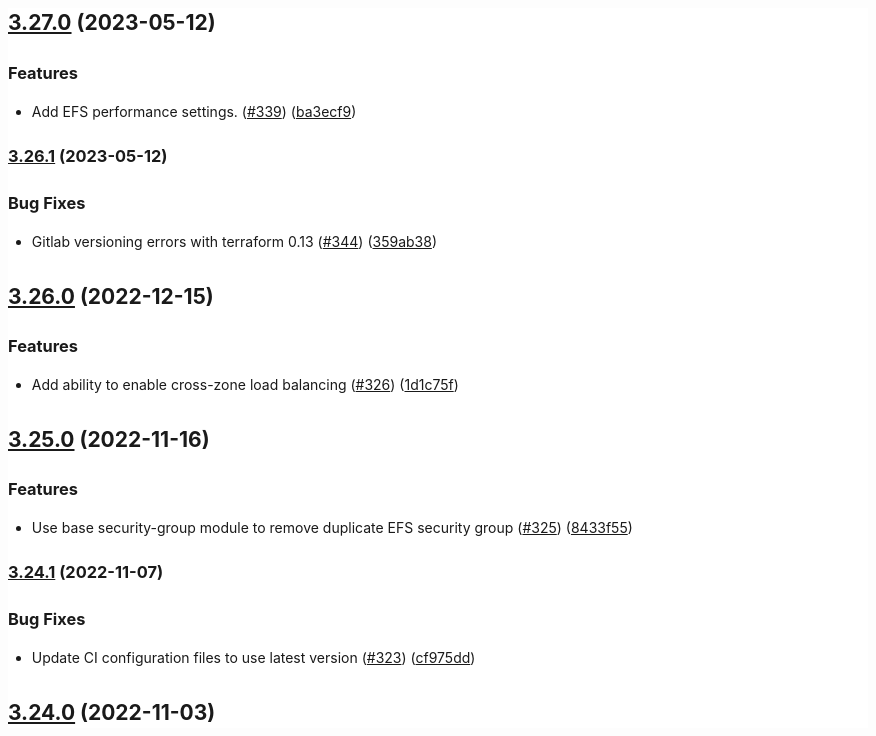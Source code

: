 ## [3.27.0](https://github.com/terraform-aws-modules/terraform-aws-atlantis/compare/v3.26.1...v3.27.0) (2023-05-12)


### Features

* Add EFS performance settings. ([#339](https://github.com/terraform-aws-modules/terraform-aws-atlantis/issues/339)) ([ba3ecf9](https://github.com/terraform-aws-modules/terraform-aws-atlantis/commit/ba3ecf96bcef5c32653219f06a3c373af1aca6bf))

### [3.26.1](https://github.com/terraform-aws-modules/terraform-aws-atlantis/compare/v3.26.0...v3.26.1) (2023-05-12)


### Bug Fixes

* Gitlab versioning errors with terraform 0.13 ([#344](https://github.com/terraform-aws-modules/terraform-aws-atlantis/issues/344)) ([359ab38](https://github.com/terraform-aws-modules/terraform-aws-atlantis/commit/359ab388ec9e34261268bd927e4013f8a7a230ea))

## [3.26.0](https://github.com/terraform-aws-modules/terraform-aws-atlantis/compare/v3.25.0...v3.26.0) (2022-12-15)


### Features

* Add ability to enable cross-zone load balancing ([#326](https://github.com/terraform-aws-modules/terraform-aws-atlantis/issues/326)) ([1d1c75f](https://github.com/terraform-aws-modules/terraform-aws-atlantis/commit/1d1c75f3396550920e4f55f2c2e10b99d39eecbb))

## [3.25.0](https://github.com/terraform-aws-modules/terraform-aws-atlantis/compare/v3.24.1...v3.25.0) (2022-11-16)


### Features

* Use base security-group module to remove duplicate EFS security group ([#325](https://github.com/terraform-aws-modules/terraform-aws-atlantis/issues/325)) ([8433f55](https://github.com/terraform-aws-modules/terraform-aws-atlantis/commit/8433f5562daba6a1bcf28a57982564827f7bfed8))

### [3.24.1](https://github.com/terraform-aws-modules/terraform-aws-atlantis/compare/v3.24.0...v3.24.1) (2022-11-07)


### Bug Fixes

* Update CI configuration files to use latest version ([#323](https://github.com/terraform-aws-modules/terraform-aws-atlantis/issues/323)) ([cf975dd](https://github.com/terraform-aws-modules/terraform-aws-atlantis/commit/cf975dd765b739ac9f3965ca81416c37f1f85c35))

## [3.24.0](https://github.com/terraform-aws-modules/terraform-aws-atlantis/compare/v3.23.1...v3.24.0) (2022-11-03)
